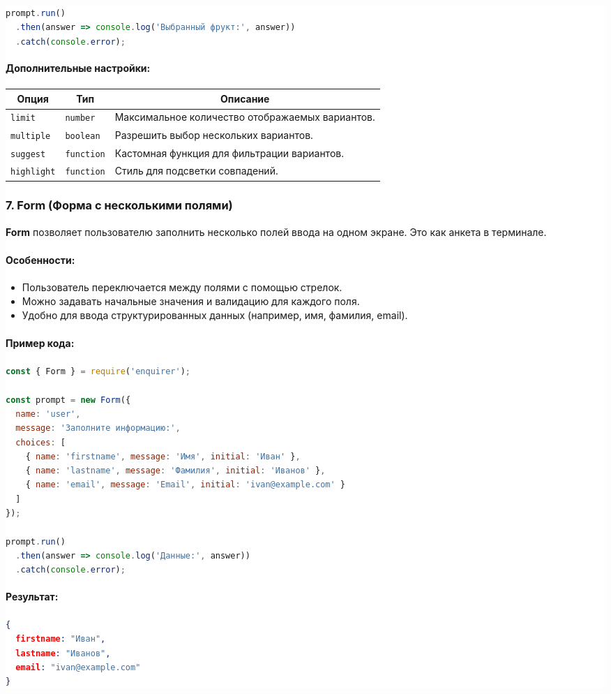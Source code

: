 ```javascript
prompt.run()
  .then(answer => console.log('Выбранный фрукт:', answer))
  .catch(console.error);
```

#### Дополнительные настройки:
| Опция | Тип | Описание |
|-------|-----|----------|
| `limit` | `number` | Максимальное количество отображаемых вариантов. |
| `multiple` | `boolean` | Разрешить выбор нескольких вариантов. |
| `suggest` | `function` | Кастомная функция для фильтрации вариантов. |
| `highlight` | `function` | Стиль для подсветки совпадений. |

### 7. Form (Форма с несколькими полями)

**Form** позволяет пользователю заполнить несколько полей ввода на одном экране. Это как анкета в терминале.

#### Особенности:
- Пользователь переключается между полями с помощью стрелок.
- Можно задавать начальные значения и валидацию для каждого поля.
- Удобно для ввода структурированных данных (например, имя, фамилия, email).

#### Пример кода:
```javascript
const { Form } = require('enquirer');

const prompt = new Form({
  name: 'user',
  message: 'Заполните информацию:',
  choices: [
    { name: 'firstname', message: 'Имя', initial: 'Иван' },
    { name: 'lastname', message: 'Фамилия', initial: 'Иванов' },
    { name: 'email', message: 'Email', initial: 'ivan@example.com' }
  ]
});

prompt.run()
  .then(answer => console.log('Данные:', answer))
  .catch(console.error);
```

#### Результат:
```json
{
  firstname: "Иван",
  lastname: "Иванов",
  email: "ivan@example.com"
}
```
